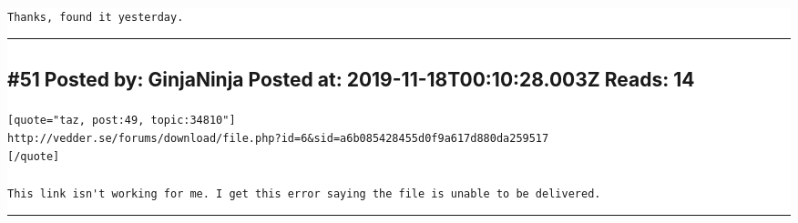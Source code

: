 ```
Thanks, found it yesterday.
```

---
## \#51 Posted by: GinjaNinja Posted at: 2019-11-18T00:10:28.003Z Reads: 14

```
[quote="taz, post:49, topic:34810"]
http://vedder.se/forums/download/file.php?id=6&sid=a6b085428455d0f9a617d880da259517
[/quote]

This link isn't working for me. I get this error saying the file is unable to be delivered.
```

---
